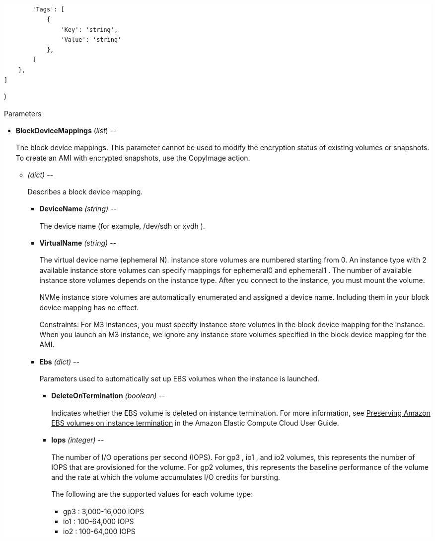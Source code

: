             'Tags': [
                {
                    'Key': 'string',
                    'Value': 'string'
                },
            ]
        },
    ]
)

Parameters

- **BlockDeviceMappings** (_list_) --
    
    The block device mappings. This parameter cannot be used to modify the encryption status of existing volumes or snapshots. To create an AMI with encrypted snapshots, use the CopyImage action.
    
    - _(dict) --_
        
        Describes a block device mapping.
        
        - **DeviceName** _(string) --_
            
            The device name (for example, /dev/sdh or xvdh ).
            
        - **VirtualName** _(string) --_
            
            The virtual device name (ephemeral N). Instance store volumes are numbered starting from 0. An instance type with 2 available instance store volumes can specify mappings for ephemeral0 and ephemeral1 . The number of available instance store volumes depends on the instance type. After you connect to the instance, you must mount the volume.
            
            NVMe instance store volumes are automatically enumerated and assigned a device name. Including them in your block device mapping has no effect.
            
            Constraints: For M3 instances, you must specify instance store volumes in the block device mapping for the instance. When you launch an M3 instance, we ignore any instance store volumes specified in the block device mapping for the AMI.
            
        - **Ebs** _(dict) --_
            
            Parameters used to automatically set up EBS volumes when the instance is launched.
            
            - **DeleteOnTermination** _(boolean) --_
                
                Indicates whether the EBS volume is deleted on instance termination. For more information, see [Preserving Amazon EBS volumes on instance termination](https://docs.aws.amazon.com/AWSEC2/latest/UserGuide/terminating-instances.html#preserving-volumes-on-termination) in the Amazon Elastic Compute Cloud User Guide.
                
            - **Iops** _(integer) --_
                
                The number of I/O operations per second (IOPS). For gp3 , io1 , and io2 volumes, this represents the number of IOPS that are provisioned for the volume. For gp2 volumes, this represents the baseline performance of the volume and the rate at which the volume accumulates I/O credits for bursting.
                
                The following are the supported values for each volume type:
                
                - gp3 : 3,000-16,000 IOPS
                - io1 : 100-64,000 IOPS
                - io2 : 100-64,000 IOPS
                